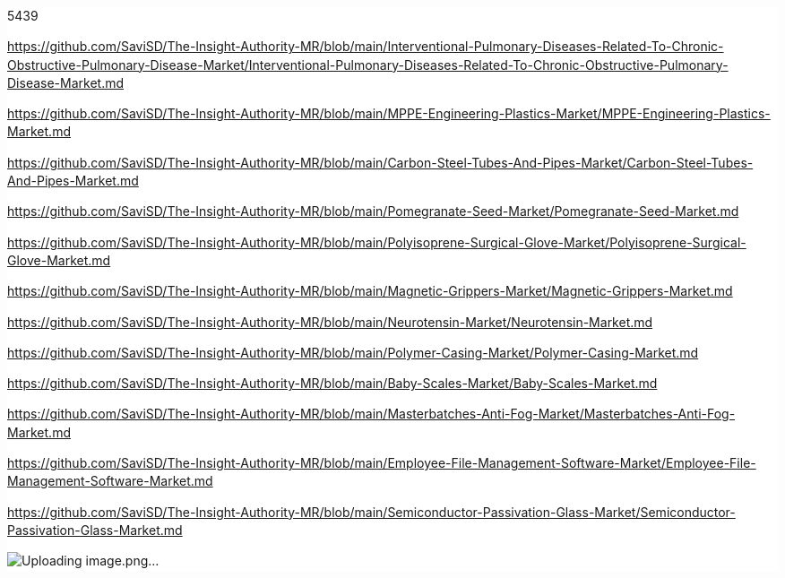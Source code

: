 5439</p><p><a href="https://github.com/SaviSD/The-Insight-Authority-MR/blob/main/Interventional-Pulmonary-Diseases-Related-To-Chronic-Obstructive-Pulmonary-Disease-Market/Interventional-Pulmonary-Diseases-Related-To-Chronic-Obstructive-Pulmonary-Disease-Market.md">https://github.com/SaviSD/The-Insight-Authority-MR/blob/main/Interventional-Pulmonary-Diseases-Related-To-Chronic-Obstructive-Pulmonary-Disease-Market/Interventional-Pulmonary-Diseases-Related-To-Chronic-Obstructive-Pulmonary-Disease-Market.md</a></p><p><a href="https://github.com/SaviSD/The-Insight-Authority-MR/blob/main/MPPE-Engineering-Plastics-Market/MPPE-Engineering-Plastics-Market.md">https://github.com/SaviSD/The-Insight-Authority-MR/blob/main/MPPE-Engineering-Plastics-Market/MPPE-Engineering-Plastics-Market.md</a></p><p><a href="https://github.com/SaviSD/The-Insight-Authority-MR/blob/main/Carbon-Steel-Tubes-And-Pipes-Market/Carbon-Steel-Tubes-And-Pipes-Market.md">https://github.com/SaviSD/The-Insight-Authority-MR/blob/main/Carbon-Steel-Tubes-And-Pipes-Market/Carbon-Steel-Tubes-And-Pipes-Market.md</a></p><p><a href="https://github.com/SaviSD/The-Insight-Authority-MR/blob/main/Pomegranate-Seed-Market/Pomegranate-Seed-Market.md">https://github.com/SaviSD/The-Insight-Authority-MR/blob/main/Pomegranate-Seed-Market/Pomegranate-Seed-Market.md</a></p><p><a href="https://github.com/SaviSD/The-Insight-Authority-MR/blob/main/Polyisoprene-Surgical-Glove-Market/Polyisoprene-Surgical-Glove-Market.md">https://github.com/SaviSD/The-Insight-Authority-MR/blob/main/Polyisoprene-Surgical-Glove-Market/Polyisoprene-Surgical-Glove-Market.md</a></p><p><a href="https://github.com/SaviSD/The-Insight-Authority-MR/blob/main/Magnetic-Grippers-Market/Magnetic-Grippers-Market.md">https://github.com/SaviSD/The-Insight-Authority-MR/blob/main/Magnetic-Grippers-Market/Magnetic-Grippers-Market.md</a></p><p><a href="https://github.com/SaviSD/The-Insight-Authority-MR/blob/main/Neurotensin-Market/Neurotensin-Market.md">https://github.com/SaviSD/The-Insight-Authority-MR/blob/main/Neurotensin-Market/Neurotensin-Market.md</a></p><p><a href="https://github.com/SaviSD/The-Insight-Authority-MR/blob/main/Polymer-Casing-Market/Polymer-Casing-Market.md">https://github.com/SaviSD/The-Insight-Authority-MR/blob/main/Polymer-Casing-Market/Polymer-Casing-Market.md</a></p><p><a href="https://github.com/SaviSD/The-Insight-Authority-MR/blob/main/Baby-Scales-Market/Baby-Scales-Market.md">https://github.com/SaviSD/The-Insight-Authority-MR/blob/main/Baby-Scales-Market/Baby-Scales-Market.md</a></p><p><a href="https://github.com/SaviSD/The-Insight-Authority-MR/blob/main/Masterbatches-Anti-Fog-Market/Masterbatches-Anti-Fog-Market.md">https://github.com/SaviSD/The-Insight-Authority-MR/blob/main/Masterbatches-Anti-Fog-Market/Masterbatches-Anti-Fog-Market.md</a></p><p><a href="https://github.com/SaviSD/The-Insight-Authority-MR/blob/main/Employee-File-Management-Software-Market/Employee-File-Management-Software-Market.md">https://github.com/SaviSD/The-Insight-Authority-MR/blob/main/Employee-File-Management-Software-Market/Employee-File-Management-Software-Market.md</a></p><p><a href="https://github.com/SaviSD/The-Insight-Authority-MR/blob/main/Semiconductor-Passivation-Glass-Market/Semiconductor-Passivation-Glass-Market.md">https://github.com/SaviSD/The-Insight-Authority-MR/blob/main/Semiconductor-Passivation-Glass-Market/Semiconductor-Passivation-Glass-Market.md</a></p>
![Uploading image.png…]()
